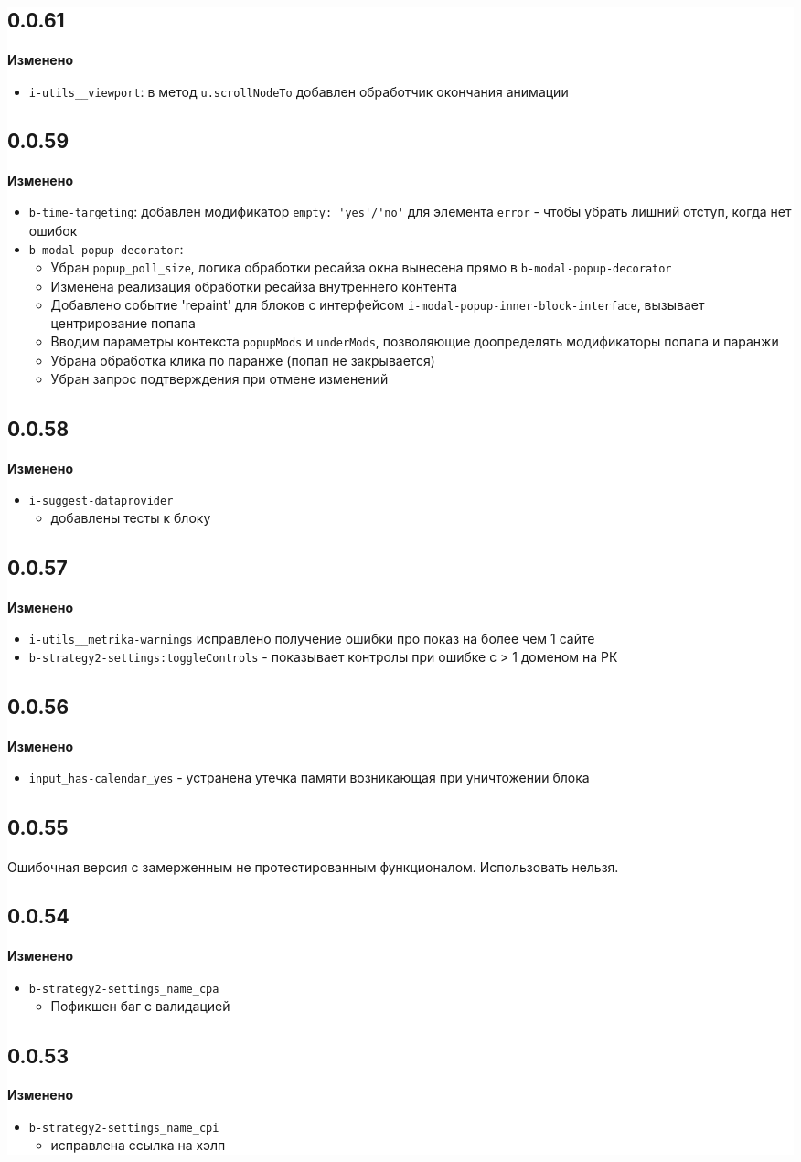## 0.0.61
**Изменено**
- `i-utils__viewport`: в метод `u.scrollNodeTo` добавлен обработчик окончания анимации

## 0.0.59
**Изменено**
- `b-time-targeting`: добавлен модификатор ``empty: 'yes'/'no'`` для элемента ``error`` - чтобы убрать лишний
отступ, когда нет ошибок
- `b-modal-popup-decorator`:
    - Убран ``popup_poll_size``, логика обработки ресайза окна вынесена прямо в ``b-modal-popup-decorator``
    - Изменена реализация обработки ресайза внутреннего контента
    - Добавлено событие 'repaint' для блоков с интерфейсом ``i-modal-popup-inner-block-interface``, вызывает
    центрирование попапа
    - Вводим параметры контекста ``popupMods`` и ``underMods``, позволяющие доопределять модификаторы попапа и паранжи
    - Убрана обработка клика по паранже (попап не закрывается)
    - Убран запрос подтверждения при отмене изменений

## 0.0.58
**Изменено**
- `i-suggest-dataprovider`
    - добавлены тесты к блоку

## 0.0.57
**Изменено**
- ``i-utils__metrika-warnings`` исправлено получение ошибки про показ на более чем 1 сайте
- ``b-strategy2-settings:toggleControls`` - показывает контролы при ошибке с > 1 доменом на РК

## 0.0.56
**Изменено**
- `input_has-calendar_yes` - устранена утечка памяти возникающая при уничтожении блока

## 0.0.55
Ошибочная версия с замерженным не протестированным функционалом. Использовать нельзя.

## 0.0.54
**Изменено**
- `b-strategy2-settings_name_cpa`
    - Пофикшен баг с валидацией

## 0.0.53
**Изменено**
- `b-strategy2-settings_name_cpi`
    - исправлена ссылка на хэлп
